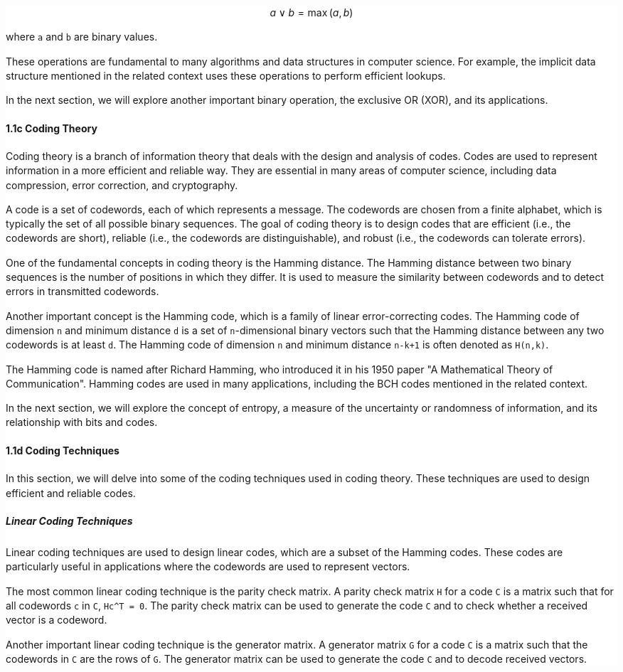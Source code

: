 $$
a \lor b = \max(a, b)
$$

where `a` and `b` are binary values.

These operations are fundamental to many algorithms and data structures in computer science. For example, the implicit data structure mentioned in the related context uses these operations to perform efficient lookups.

In the next section, we will explore another important binary operation, the exclusive OR (XOR), and its applications.

#### 1.1c Coding Theory

Coding theory is a branch of information theory that deals with the design and analysis of codes. Codes are used to represent information in a more efficient and reliable way. They are essential in many areas of computer science, including data compression, error correction, and cryptography.

A code is a set of codewords, each of which represents a message. The codewords are chosen from a finite alphabet, which is typically the set of all possible binary sequences. The goal of coding theory is to design codes that are efficient (i.e., the codewords are short), reliable (i.e., the codewords are distinguishable), and robust (i.e., the codewords can tolerate errors).

One of the fundamental concepts in coding theory is the Hamming distance. The Hamming distance between two binary sequences is the number of positions in which they differ. It is used to measure the similarity between codewords and to detect errors in transmitted codewords.

Another important concept is the Hamming code, which is a family of linear error-correcting codes. The Hamming code of dimension `n` and minimum distance `d` is a set of `n`-dimensional binary vectors such that the Hamming distance between any two codewords is at least `d`. The Hamming code of dimension `n` and minimum distance `n-k+1` is often denoted as `H(n,k)`.

The Hamming code is named after Richard Hamming, who introduced it in his 1950 paper "A Mathematical Theory of Communication". Hamming codes are used in many applications, including the BCH codes mentioned in the related context.

In the next section, we will explore the concept of entropy, a measure of the uncertainty or randomness of information, and its relationship with bits and codes.

#### 1.1d Coding Techniques

In this section, we will delve into some of the coding techniques used in coding theory. These techniques are used to design efficient and reliable codes.

##### Linear Coding Techniques

Linear coding techniques are used to design linear codes, which are a subset of the Hamming codes. These codes are particularly useful in applications where the codewords are used to represent vectors.

The most common linear coding technique is the parity check matrix. A parity check matrix `H` for a code `C` is a matrix such that for all codewords `c` in `C`, `Hc^T = 0`. The parity check matrix can be used to generate the code `C` and to check whether a received vector is a codeword.

Another important linear coding technique is the generator matrix. A generator matrix `G` for a code `C` is a matrix such that the codewords in `C` are the rows of `G`. The generator matrix can be used to generate the code `C` and to decode received vectors.
